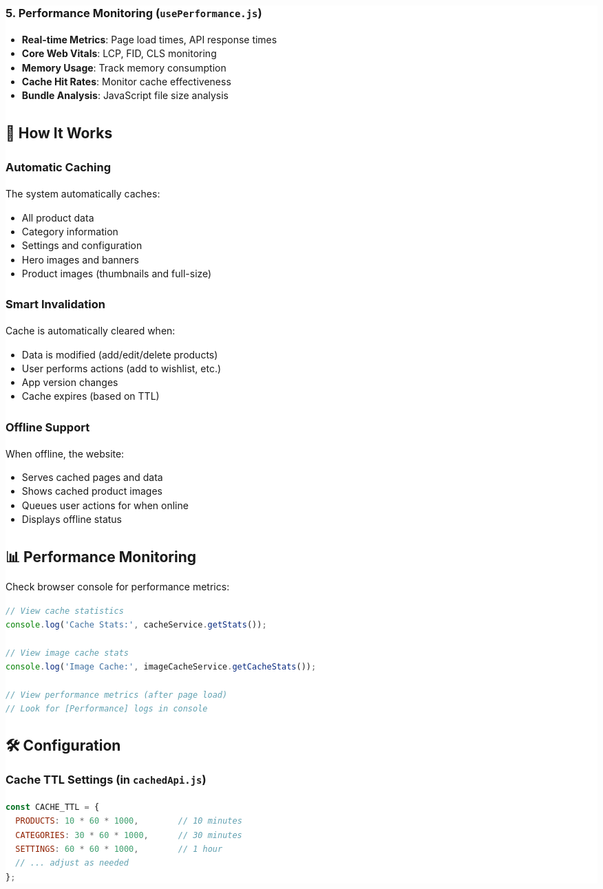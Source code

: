 ### 5. Performance Monitoring (`usePerformance.js`)
- **Real-time Metrics**: Page load times, API response times
- **Core Web Vitals**: LCP, FID, CLS monitoring
- **Memory Usage**: Track memory consumption
- **Cache Hit Rates**: Monitor cache effectiveness
- **Bundle Analysis**: JavaScript file size analysis

## 🔧 How It Works

### Automatic Caching
The system automatically caches:
- All product data
- Category information
- Settings and configuration
- Hero images and banners
- Product images (thumbnails and full-size)

### Smart Invalidation
Cache is automatically cleared when:
- Data is modified (add/edit/delete products)
- User performs actions (add to wishlist, etc.)
- App version changes
- Cache expires (based on TTL)

### Offline Support
When offline, the website:
- Serves cached pages and data
- Shows cached product images
- Queues user actions for when online
- Displays offline status

## 📊 Performance Monitoring

Check browser console for performance metrics:
```javascript
// View cache statistics
console.log('Cache Stats:', cacheService.getStats());

// View image cache stats  
console.log('Image Cache:', imageCacheService.getCacheStats());

// View performance metrics (after page load)
// Look for [Performance] logs in console
```

## 🛠️ Configuration

### Cache TTL Settings (in `cachedApi.js`)
```javascript
const CACHE_TTL = {
  PRODUCTS: 10 * 60 * 1000,        // 10 minutes
  CATEGORIES: 30 * 60 * 1000,      // 30 minutes
  SETTINGS: 60 * 60 * 1000,        // 1 hour
  // ... adjust as needed
};
```
